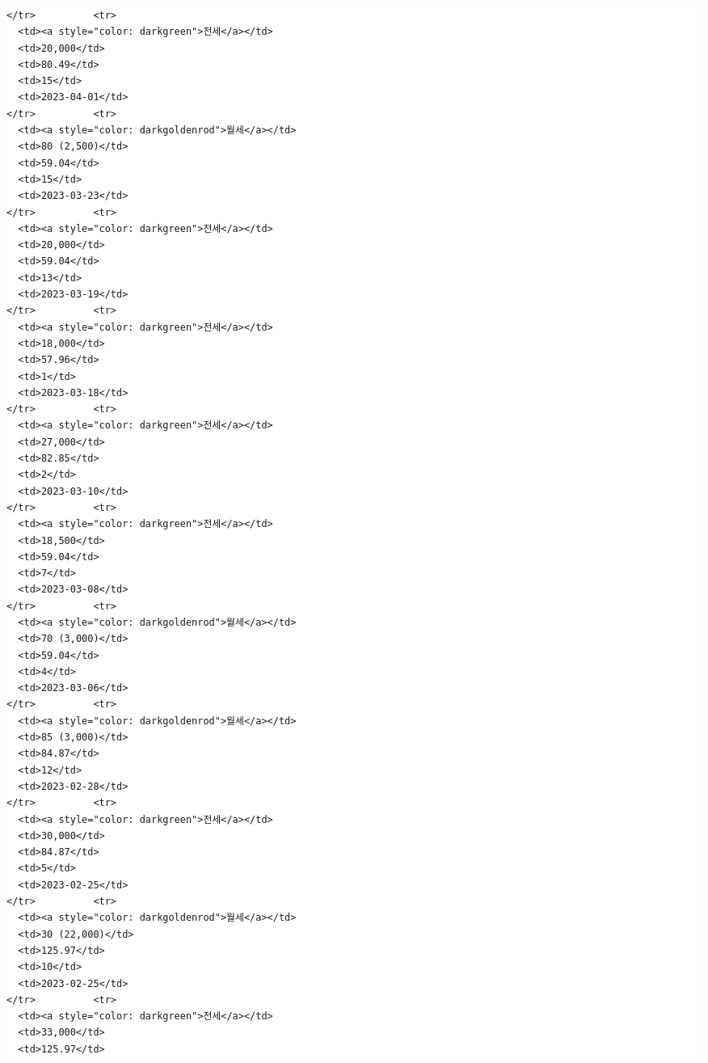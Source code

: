     </tr>          <tr>
      <td><a style="color: darkgreen">전세</a></td>
      <td>20,000</td>
      <td>80.49</td>
      <td>15</td>
      <td>2023-04-01</td>
    </tr>          <tr>
      <td><a style="color: darkgoldenrod">월세</a></td>
      <td>80 (2,500)</td>
      <td>59.04</td>
      <td>15</td>
      <td>2023-03-23</td>
    </tr>          <tr>
      <td><a style="color: darkgreen">전세</a></td>
      <td>20,000</td>
      <td>59.04</td>
      <td>13</td>
      <td>2023-03-19</td>
    </tr>          <tr>
      <td><a style="color: darkgreen">전세</a></td>
      <td>18,000</td>
      <td>57.96</td>
      <td>1</td>
      <td>2023-03-18</td>
    </tr>          <tr>
      <td><a style="color: darkgreen">전세</a></td>
      <td>27,000</td>
      <td>82.85</td>
      <td>2</td>
      <td>2023-03-10</td>
    </tr>          <tr>
      <td><a style="color: darkgreen">전세</a></td>
      <td>18,500</td>
      <td>59.04</td>
      <td>7</td>
      <td>2023-03-08</td>
    </tr>          <tr>
      <td><a style="color: darkgoldenrod">월세</a></td>
      <td>70 (3,000)</td>
      <td>59.04</td>
      <td>4</td>
      <td>2023-03-06</td>
    </tr>          <tr>
      <td><a style="color: darkgoldenrod">월세</a></td>
      <td>85 (3,000)</td>
      <td>84.87</td>
      <td>12</td>
      <td>2023-02-28</td>
    </tr>          <tr>
      <td><a style="color: darkgreen">전세</a></td>
      <td>30,000</td>
      <td>84.87</td>
      <td>5</td>
      <td>2023-02-25</td>
    </tr>          <tr>
      <td><a style="color: darkgoldenrod">월세</a></td>
      <td>30 (22,000)</td>
      <td>125.97</td>
      <td>10</td>
      <td>2023-02-25</td>
    </tr>          <tr>
      <td><a style="color: darkgreen">전세</a></td>
      <td>33,000</td>
      <td>125.97</td>